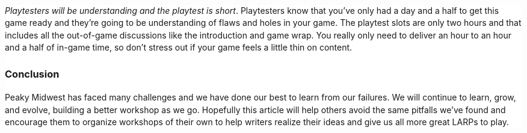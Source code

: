 *Playtesters will be understanding and the playtest is short*.
Playtesters know that you’ve only had a day and a half to get this game
ready and they’re going to be understanding of flaws and holes in your
game. The playtest slots are only two hours and that includes all the
out-of-game discussions like the introduction and game wrap. You really
only need to deliver an hour to an hour and a half of in-game time, so
don’t stress out if your game feels a little thin on content.

### Conclusion

Peaky Midwest has faced many challenges and we have done our best to
learn from our failures. We will continue to learn, grow, and evolve,
building a better workshop as we go. Hopefully this article will help
others avoid the same pitfalls we’ve found and encourage them to
organize workshops of their own to help writers realize their ideas and
give us all more great LARPs to play.

